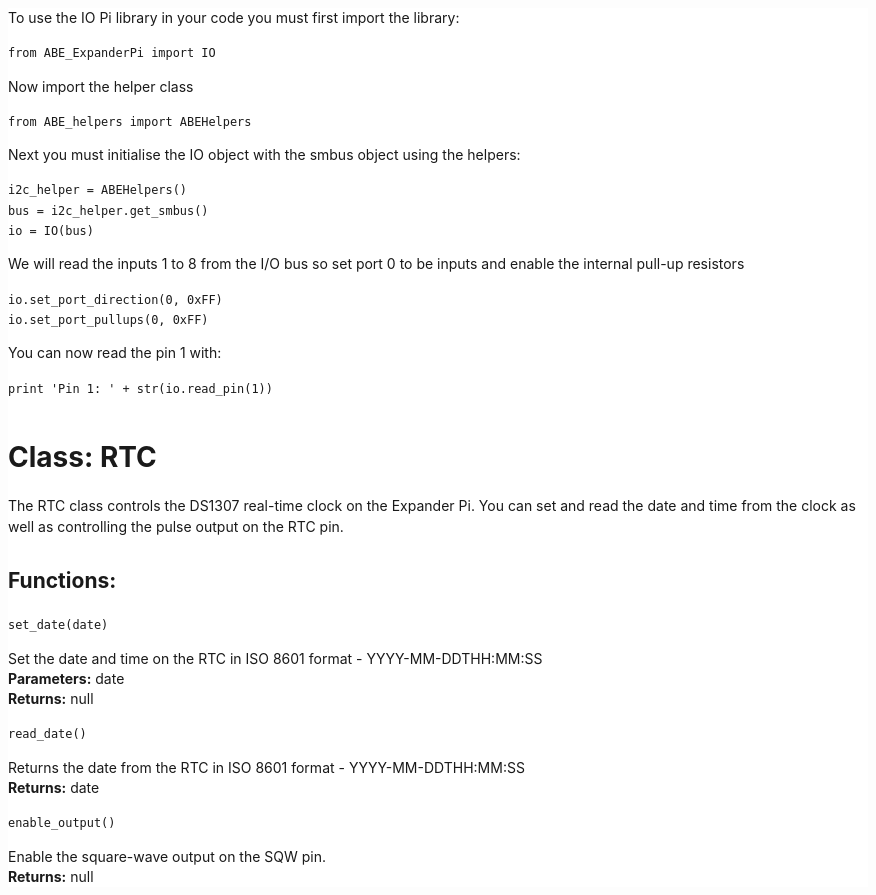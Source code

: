 To use the IO Pi library in your code you must first import the library:

```
from ABE_ExpanderPi import IO
```
Now import the helper class
```
from ABE_helpers import ABEHelpers
```
Next you must initialise the IO object with the smbus object using the helpers:

```
i2c_helper = ABEHelpers()
bus = i2c_helper.get_smbus()
io = IO(bus)
```

We will read the inputs 1 to 8 from the I/O bus so set port 0 to be inputs and enable the internal pull-up resistors 

```
io.set_port_direction(0, 0xFF)
io.set_port_pullups(0, 0xFF)
```

You can now read the pin 1 with:
```
print 'Pin 1: ' + str(io.read_pin(1))
```

# Class: RTC #

The RTC class controls the DS1307 real-time clock on the Expander Pi.  You can set and read the date and time from the clock as well as controlling the pulse output on the RTC pin.

Functions:
----------

```
set_date(date) 
```

Set the date and time on the RTC in ISO 8601 format - YYYY-MM-DDTHH:MM:SS   
**Parameters:** date   
**Returns:** null

```
read_date() 
```

Returns the date from the RTC in ISO 8601 format - YYYY-MM-DDTHH:MM:SS   
**Returns:** date


```
enable_output() 
```

Enable the square-wave output on the SQW pin.  
**Returns:** null
